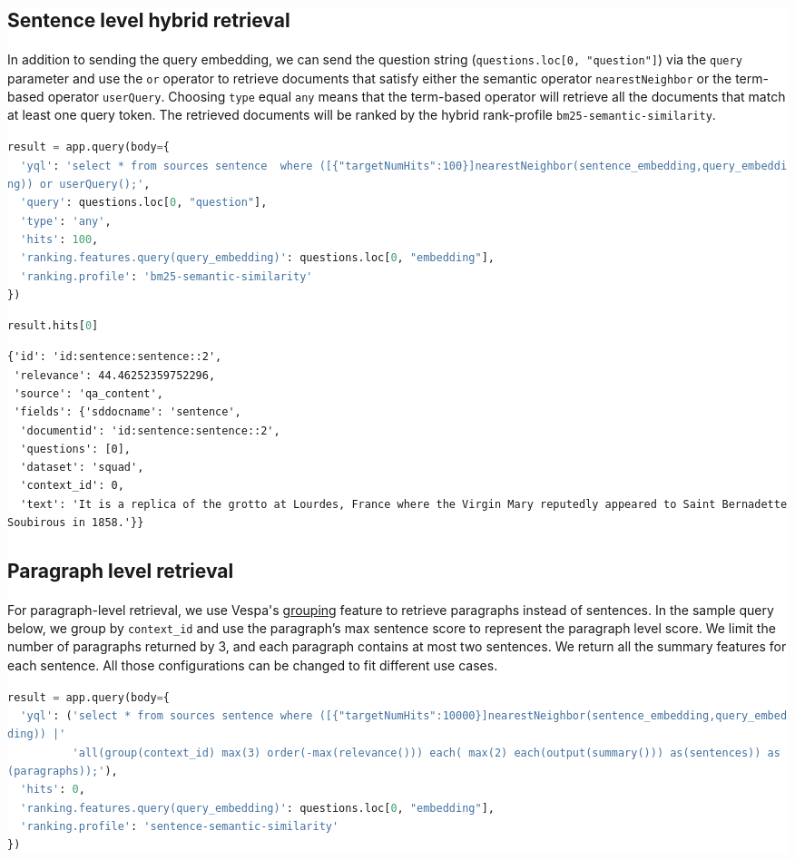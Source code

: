 

## Sentence level hybrid retrieval

In addition to sending the query embedding, we can send the question string (`questions.loc[0, "question"]`) via the `query` parameter and use the `or` operator to retrieve documents that satisfy either the semantic operator `nearestNeighbor` or the term-based operator `userQuery`. Choosing `type` equal `any` means that the term-based operator will retrieve all the documents that match at least one query token. The retrieved documents will be ranked by the hybrid rank-profile `bm25-semantic-similarity`.


```python
result = app.query(body={
  'yql': 'select * from sources sentence  where ([{"targetNumHits":100}]nearestNeighbor(sentence_embedding,query_embedding)) or userQuery();',
  'query': questions.loc[0, "question"],
  'type': 'any',
  'hits': 100,
  'ranking.features.query(query_embedding)': questions.loc[0, "embedding"],
  'ranking.profile': 'bm25-semantic-similarity' 
})
```


```python
result.hits[0]
```




    {'id': 'id:sentence:sentence::2',
     'relevance': 44.46252359752296,
     'source': 'qa_content',
     'fields': {'sddocname': 'sentence',
      'documentid': 'id:sentence:sentence::2',
      'questions': [0],
      'dataset': 'squad',
      'context_id': 0,
      'text': 'It is a replica of the grotto at Lourdes, France where the Virgin Mary reputedly appeared to Saint Bernadette Soubirous in 1858.'}}



## Paragraph level retrieval

For paragraph-level retrieval, we use Vespa's [grouping](https://docs.vespa.ai/en/grouping.html) feature to retrieve paragraphs instead of sentences. In the sample query below, we group by `context_id` and use the paragraph’s max sentence score to represent the paragraph level score. We limit the number of paragraphs returned by 3, and each paragraph contains at most two sentences. We return all the summary features for each sentence. All those configurations can be changed to fit different use cases.


```python
result = app.query(body={
  'yql': ('select * from sources sentence where ([{"targetNumHits":10000}]nearestNeighbor(sentence_embedding,query_embedding)) |' 
          'all(group(context_id) max(3) order(-max(relevance())) each( max(2) each(output(summary())) as(sentences)) as(paragraphs));'),
  'hits': 0,
  'ranking.features.query(query_embedding)': questions.loc[0, "embedding"],
  'ranking.profile': 'sentence-semantic-similarity' 
})
```
